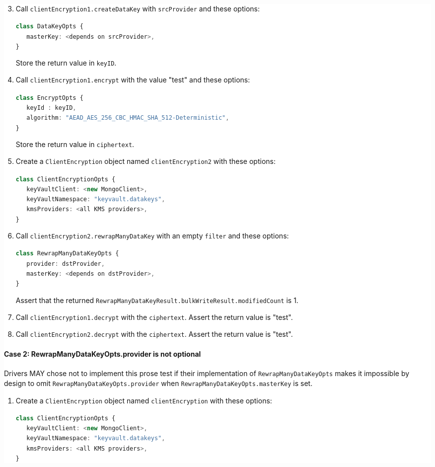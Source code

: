 3. Call `clientEncryption1.createDataKey` with `srcProvider` and these options:

    ```typescript
    class DataKeyOpts {
       masterKey: <depends on srcProvider>,
    }
    ```

    Store the return value in `keyID`.

4. Call `clientEncryption1.encrypt` with the value "test" and these options:

    ```typescript
    class EncryptOpts {
       keyId : keyID,
       algorithm: "AEAD_AES_256_CBC_HMAC_SHA_512-Deterministic",
    }
    ```

    Store the return value in `ciphertext`.

5. Create a `ClientEncryption` object named `clientEncryption2` with these options:

    ```typescript
    class ClientEncryptionOpts {
       keyVaultClient: <new MongoClient>,
       keyVaultNamespace: "keyvault.datakeys",
       kmsProviders: <all KMS providers>,
    }
    ```

6. Call `clientEncryption2.rewrapManyDataKey` with an empty `filter` and these options:

    ```typescript
    class RewrapManyDataKeyOpts {
       provider: dstProvider,
       masterKey: <depends on dstProvider>,
    }
    ```

    Assert that the returned `RewrapManyDataKeyResult.bulkWriteResult.modifiedCount` is 1.

7. Call `clientEncryption1.decrypt` with the `ciphertext`. Assert the return value is "test".

8. Call `clientEncryption2.decrypt` with the `ciphertext`. Assert the return value is "test".

#### Case 2: RewrapManyDataKeyOpts.provider is not optional

Drivers MAY chose not to implement this prose test if their implementation of `RewrapManyDataKeyOpts` makes it
impossible by design to omit `RewrapManyDataKeyOpts.provider` when `RewrapManyDataKeyOpts.masterKey` is set.

1. Create a `ClientEncryption` object named `clientEncryption` with these options:

    ```typescript
    class ClientEncryptionOpts {
       keyVaultClient: <new MongoClient>,
       keyVaultNamespace: "keyvault.datakeys",
       kmsProviders: <all KMS providers>,
    }
    ```
